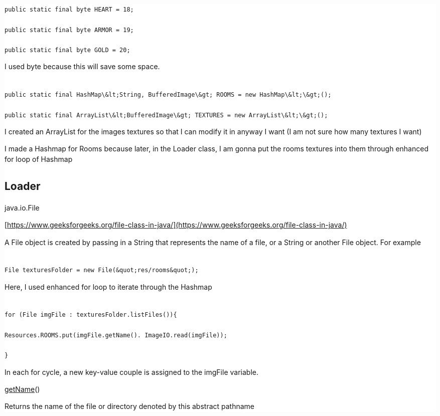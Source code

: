 ```
public static final byte HEART = 18;

public static final byte ARMOR = 19;

public static final byte GOLD = 20;

```

I used byte because this will save some space.

```

public static final HashMap\&lt;String, BufferedImage\&gt; ROOMS = new HashMap\&lt;\&gt;();

public static final ArrayList\&lt;BufferedImage\&gt; TEXTURES = new ArrayList\&lt;\&gt;();

```

I created an ArrayList for the images textures so that I can modify it in anyway I want (I am not sure how many textures I want)

I made a Hashmap for Rooms because later, in the Loader class, I am gonna put the rooms textures into them through enhanced for loop of Hashmap

## Loader

java.io.File

[https://www.geeksforgeeks.org/file-class-in-java/](https://www.geeksforgeeks.org/file-class-in-java/)

A File object is created by passing in a String that represents the name of a file, or a String or another File object. For example

```

File texturesFolder = new File(&quot;res/rooms&quot;);

```

Here, I used enhanced for loop to iterate through the Hashmap

```

for (File imgFile : texturesFolder.listFiles()){

Resources.ROOMS.put(imgFile.getName(). ImageIO.read(imgFile));

}

```

In each for cycle, a new key-value couple is assigned to the imgFile variable.

[getName](https://docs.oracle.com/javase/7/docs/api/java/io/File.html#getName())()

Returns the name of the file or directory denoted by this abstract pathname
